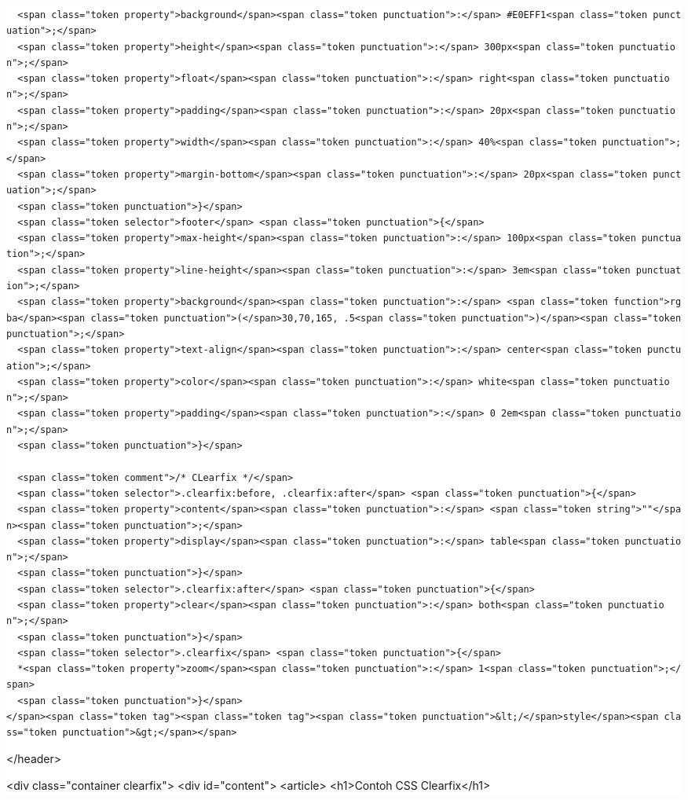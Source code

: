       <span class="token property">background</span><span class="token punctuation">:</span> #E0EFF1<span class="token punctuation">;</span>
      <span class="token property">height</span><span class="token punctuation">:</span> 300px<span class="token punctuation">;</span>
      <span class="token property">float</span><span class="token punctuation">:</span> right<span class="token punctuation">;</span>
      <span class="token property">padding</span><span class="token punctuation">:</span> 20px<span class="token punctuation">;</span>
      <span class="token property">width</span><span class="token punctuation">:</span> 40%<span class="token punctuation">;</span>
      <span class="token property">margin-bottom</span><span class="token punctuation">:</span> 20px<span class="token punctuation">;</span>
      <span class="token punctuation">}</span>
      <span class="token selector">footer</span> <span class="token punctuation">{</span>
      <span class="token property">max-height</span><span class="token punctuation">:</span> 100px<span class="token punctuation">;</span>
      <span class="token property">line-height</span><span class="token punctuation">:</span> 3em<span class="token punctuation">;</span>
      <span class="token property">background</span><span class="token punctuation">:</span> <span class="token function">rgba</span><span class="token punctuation">(</span>30,70,165, .5<span class="token punctuation">)</span><span class="token punctuation">;</span>
      <span class="token property">text-align</span><span class="token punctuation">:</span> center<span class="token punctuation">;</span>
      <span class="token property">color</span><span class="token punctuation">:</span> white<span class="token punctuation">;</span>
      <span class="token property">padding</span><span class="token punctuation">:</span> 0 2em<span class="token punctuation">;</span>
      <span class="token punctuation">}</span>

      <span class="token comment">/* CLearfix */</span>
      <span class="token selector">.clearfix:before, .clearfix:after</span> <span class="token punctuation">{</span>
      <span class="token property">content</span><span class="token punctuation">:</span> <span class="token string">""</span><span class="token punctuation">;</span>
      <span class="token property">display</span><span class="token punctuation">:</span> table<span class="token punctuation">;</span>
      <span class="token punctuation">}</span>
      <span class="token selector">.clearfix:after</span> <span class="token punctuation">{</span>
      <span class="token property">clear</span><span class="token punctuation">:</span> both<span class="token punctuation">;</span>
      <span class="token punctuation">}</span>
      <span class="token selector">.clearfix</span> <span class="token punctuation">{</span>
      *<span class="token property">zoom</span><span class="token punctuation">:</span> 1<span class="token punctuation">;</span>
      <span class="token punctuation">}</span>
    </span><span class="token tag"><span class="token tag"><span class="token punctuation">&lt;/</span>style</span><span class="token punctuation">&gt;</span></span>
  <span class="token tag"><span class="token tag"><span class="token punctuation">&lt;/</span>header</span><span class="token punctuation">&gt;</span></span>

  <span class="token tag"><span class="token tag"><span class="token punctuation">&lt;</span>div</span> <span class="token attr-name">class</span><span class="token attr-value"><span class="token punctuation">=</span><span class="token punctuation">"</span>container clearfix<span class="token punctuation">"</span></span><span class="token punctuation">&gt;</span></span>
  <span class="token tag"><span class="token tag"><span class="token punctuation">&lt;</span>div</span> <span class="token attr-name">id</span><span class="token attr-value"><span class="token punctuation">=</span><span class="token punctuation">"</span>content<span class="token punctuation">"</span></span><span class="token punctuation">&gt;</span></span>
    <span class="token tag"><span class="token tag"><span class="token punctuation">&lt;</span>article</span><span class="token punctuation">&gt;</span></span>
    <span class="token tag"><span class="token tag"><span class="token punctuation">&lt;</span>h1</span><span class="token punctuation">&gt;</span></span>Contoh CSS Clearfix<span class="token tag"><span class="token tag"><span class="token punctuation">&lt;/</span>h1</span><span class="token punctuation">&gt;</span></span>